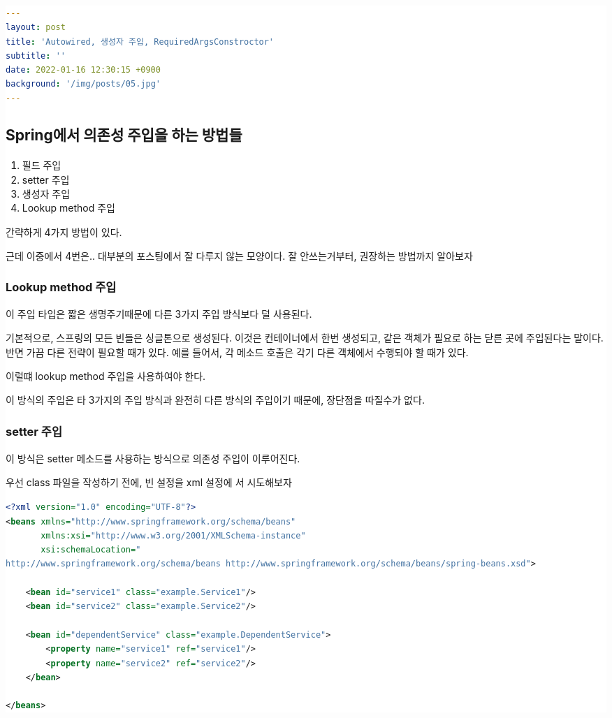 ```yaml
---
layout: post
title: 'Autowired, 생성자 주입, RequiredArgsConstroctor'
subtitle: ''
date: 2022-01-16 12:30:15 +0900
background: '/img/posts/05.jpg'
---
```



## Spring에서 의존성 주입을 하는 방법들

1. 필드 주입
2. setter 주입
3. 생성자 주입
4. Lookup method 주입

간략하게 4가지 방법이 있다.

근데 이중에서 4번은.. 대부분의 포스팅에서 잘 다루지 않는 모양이다.
잘 안쓰는거부터, 권장하는 방법까지 알아보자


### Lookup method 주입
이 주입 타입은 짧은 생명주기때문에 다른 3가지 주입 방식보다 덜 사용된다.

기본적으로, 스프링의 모든 빈들은 싱글톤으로 생성된다. 이것은 컨테이너에서 한번 생성되고, 같은 객체가 필요로 하는 닫른 곳에 주입된다는 말이다.
반면 가끔 다른 전략이 필요할 때가 있다. 예를 들어서, 각 메소드 호출은 각기 다른 객체에서 수행되야 할 때가 있다. 

이럴떄 lookup method 주입을 사용하여야 한다.

이 방식의 주입은 타 3가지의 주입 방식과 완전히 다른 방식의 주입이기 때문에, 장단점을 따질수가 없다.


### setter 주입
이 방식은 setter 메소드를 사용하는 방식으로 의존성 주입이 이루어진다.

우선 class 파일을 작성하기 전에, 빈 설정을 xml 설정에 서 시도해보자

``` xml
<?xml version="1.0" encoding="UTF-8"?>
<beans xmlns="http://www.springframework.org/schema/beans"
       xmlns:xsi="http://www.w3.org/2001/XMLSchema-instance"
       xsi:schemaLocation="
http://www.springframework.org/schema/beans http://www.springframework.org/schema/beans/spring-beans.xsd">

    <bean id="service1" class="example.Service1"/>
    <bean id="service2" class="example.Service2"/>

    <bean id="dependentService" class="example.DependentService">
        <property name="service1" ref="service1"/>
        <property name="service2" ref="service2"/>
    </bean>

</beans>
```
